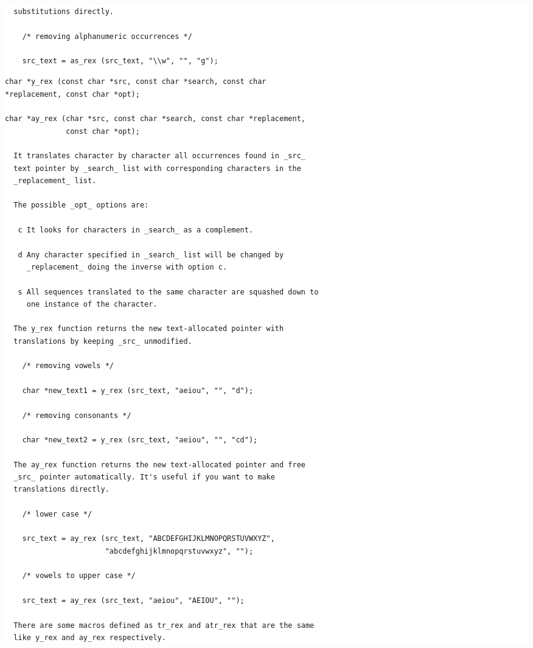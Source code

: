 ```
  substitutions directly.

    /* removing alphanumeric occurrences */
    
    src_text = as_rex (src_text, "\\w", "", "g");
```
    
```
char *y_rex (const char *src, const char *search, const char
*replacement, const char *opt);
	     
char *ay_rex (char *src, const char *search, const char *replacement,
              const char *opt);

  It translates character by character all occurrences found in _src_
  text pointer by _search_ list with corresponding characters in the
  _replacement_ list.

  The possible _opt_ options are:
  
   c It looks for characters in _search_ as a complement.
   
   d Any character specified in _search_ list will be changed by
     _replacement_ doing the inverse with option c.
	
   s All sequences translated to the same character are squashed down to
     one instance of the character.
  
  The y_rex function returns the new text-allocated pointer with
  translations by keeping _src_ unmodified.
  
    /* removing vowels */
    
    char *new_text1 = y_rex (src_text, "aeiou", "", "d");

    /* removing consonants */
    
    char *new_text2 = y_rex (src_text, "aeiou", "", "cd");
    
  The ay_rex function returns the new text-allocated pointer and free
  _src_ pointer automatically. It's useful if you want to make
  translations directly.
  
    /* lower case */
    
    src_text = ay_rex (src_text, "ABCDEFGHIJKLMNOPQRSTUVWXYZ",
                       "abcdefghijklmnopqrstuvwxyz", "");
		       
    /* vowels to upper case */
    
    src_text = ay_rex (src_text, "aeiou", "AEIOU", "");
    
  There are some macros defined as tr_rex and atr_rex that are the same
  like y_rex and ay_rex respectively.
```
    